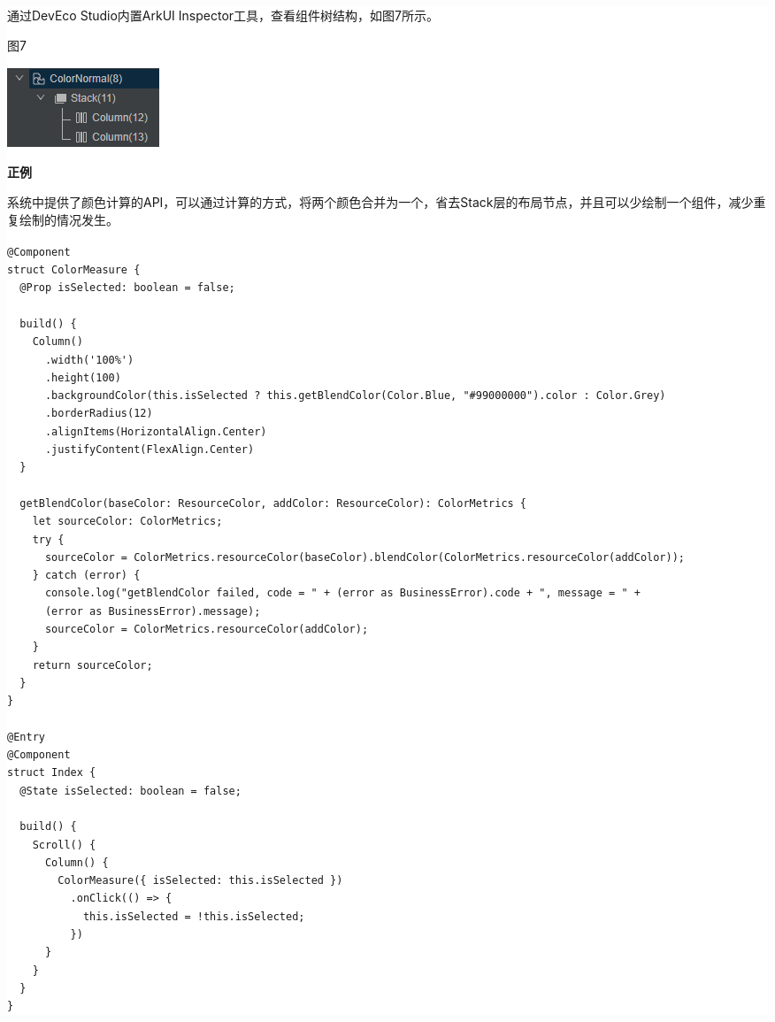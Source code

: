 通过DevEco Studio内置ArkUI Inspector工具，查看组件树结构，如图7所示。

图7 

![image-20240628153525200](figures/color_normal.png)

**正例**

系统中提供了颜色计算的API，可以通过计算的方式，将两个颜色合并为一个，省去Stack层的布局节点，并且可以少绘制一个组件，减少重复绘制的情况发生。

```
@Component
struct ColorMeasure {
  @Prop isSelected: boolean = false;

  build() {
    Column()
      .width('100%')
      .height(100)
      .backgroundColor(this.isSelected ? this.getBlendColor(Color.Blue, "#99000000").color : Color.Grey)
      .borderRadius(12)
      .alignItems(HorizontalAlign.Center)
      .justifyContent(FlexAlign.Center)
  }

  getBlendColor(baseColor: ResourceColor, addColor: ResourceColor): ColorMetrics {
    let sourceColor: ColorMetrics;
    try {
      sourceColor = ColorMetrics.resourceColor(baseColor).blendColor(ColorMetrics.resourceColor(addColor));
    } catch (error) {
      console.log("getBlendColor failed, code = " + (error as BusinessError).code + ", message = " +
      (error as BusinessError).message);
      sourceColor = ColorMetrics.resourceColor(addColor);
    }
    return sourceColor;
  }
}

@Entry
@Component
struct Index {
  @State isSelected: boolean = false;

  build() {
    Scroll() {
      Column() {
        ColorMeasure({ isSelected: this.isSelected })
          .onClick(() => {
            this.isSelected = !this.isSelected;
          })
      }
    }
  }
}
```
